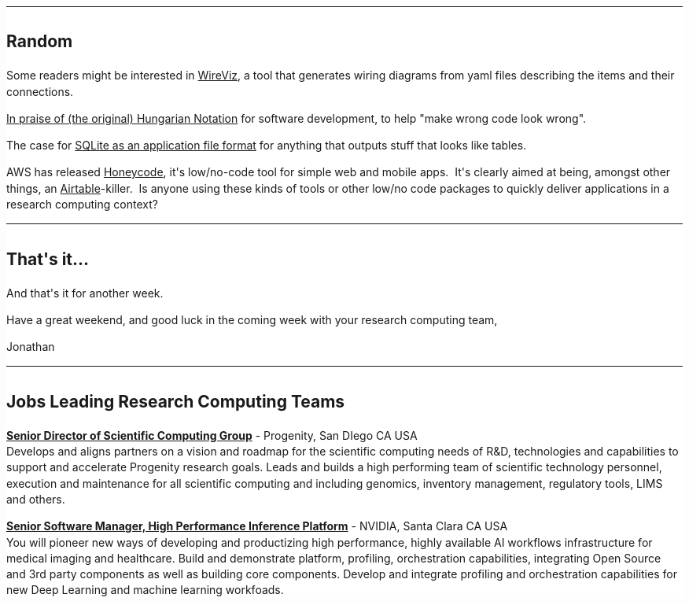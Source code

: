 * * * * *

Random
------

Some readers might be interested in [WireViz](https://github.com/formatc1702/WireViz), a tool that generates wiring diagrams from yaml files describing the items and their connections.

[In praise of](https://www.joelonsoftware.com/2005/05/11/making-wrong-code-look-wrong/)[ ](https://www.joelonsoftware.com/2005/05/11/making-wrong-code-look-wrong/)[(the](https://www.joelonsoftware.com/2005/05/11/making-wrong-code-look-wrong/)[ original) Hungarian Notation](https://www.joelonsoftware.com/2005/05/11/making-wrong-code-look-wrong/) for software development, to help "make wrong code look wrong".

The case for [SQLite as an application file format](https://sqlite.org/appfileformat.html) for anything that outputs stuff that looks like tables.

AWS has released [Honeycode](https://aws.amazon.com/blogs/aws/introducing-amazon-honeycode-build-web-mobile-apps-without-writing-code/), it's low/no-code tool for simple web and mobile apps.  It's clearly aimed at being, amongst other things, an [Airtable](https://airtable.com/)-killer.  Is anyone using these kinds of tools or other low/no code packages to quickly deliver applications in a research computing context?

* * * * *

That's it...
----------

And that's it for another week.

Have a great weekend, and good luck in the coming week with your research computing team,

Jonathan

* * * * *

Jobs Leading Research Computing Teams
-------------------------------------


**[Senior Director of Scientific Computing Group](https://progenity.wd5.myworkdayjobs.com/en-US/progenity/job/San-Diego/Senior-Director-of-Scientific-Computing-Group_R741-1)** - Progenity, San DIego CA USA <br/>
Develops and aligns partners on a vision and roadmap for the scientific computing needs of R&D, technologies and capabilities to support and accelerate Progenity research goals. Leads and builds a high performing team of scientific technology personnel, execution and maintenance for all scientific computing and including genomics, inventory management, regulatory tools, LIMS and others.


**[Senior Software Manager, High Performance Inference Platform](https://nvidia.wd5.myworkdayjobs.com/en-US/NVIDIAExternalCareerSite/job/US-CA-Santa-Clara/Senior-Software-Manager--Medical-Imaging---Healthcare_JR1926616)** - NVIDIA, Santa Clara CA USA <br/>
You will pioneer new ways of developing and productizing high performance, highly available AI workflows infrastructure for medical imaging and healthcare. Build and demonstrate platform, profiling, orchestration capabilities, integrating Open Source and 3rd party components as well as building core components.  Develop and integrate profiling and orchestration capabilities for new Deep Learning and machine learning workfoads.
